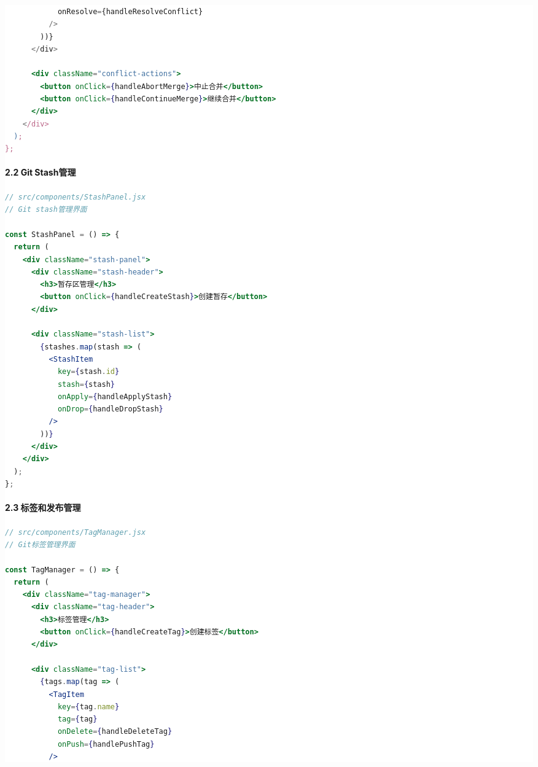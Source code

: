 ```jsx
            onResolve={handleResolveConflict}
          />
        ))}
      </div>
      
      <div className="conflict-actions">
        <button onClick={handleAbortMerge}>中止合并</button>
        <button onClick={handleContinueMerge}>继续合并</button>
      </div>
    </div>
  );
};
```

#### 2.2 Git Stash管理

```jsx
// src/components/StashPanel.jsx
// Git stash管理界面

const StashPanel = () => {
  return (
    <div className="stash-panel">
      <div className="stash-header">
        <h3>暂存区管理</h3>
        <button onClick={handleCreateStash}>创建暂存</button>
      </div>
      
      <div className="stash-list">
        {stashes.map(stash => (
          <StashItem 
            key={stash.id}
            stash={stash}
            onApply={handleApplyStash}
            onDrop={handleDropStash}
          />
        ))}
      </div>
    </div>
  );
};
```

#### 2.3 标签和发布管理

```jsx
// src/components/TagManager.jsx
// Git标签管理界面

const TagManager = () => {
  return (
    <div className="tag-manager">
      <div className="tag-header">
        <h3>标签管理</h3>
        <button onClick={handleCreateTag}>创建标签</button>
      </div>
      
      <div className="tag-list">
        {tags.map(tag => (
          <TagItem 
            key={tag.name}
            tag={tag}
            onDelete={handleDeleteTag}
            onPush={handlePushTag}
          />
```